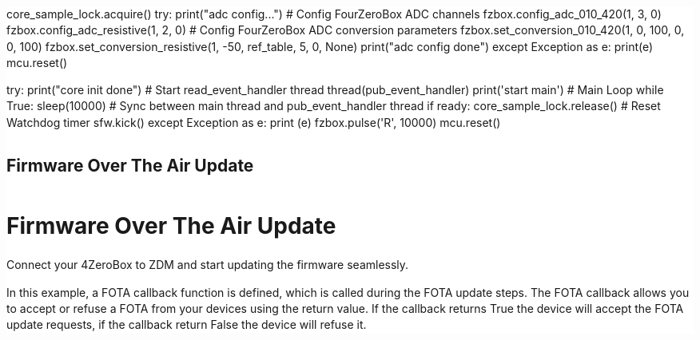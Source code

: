 core_sample_lock.acquire()
try:
    print("adc config...")
    # Config FourZeroBox ADC channels 
    fzbox.config_adc_010_420(1, 3, 0)
    fzbox.config_adc_resistive(1, 2, 0)
    # Config FourZeroBox ADC conversion parameters
    fzbox.set_conversion_010_420(1, 0, 100, 0, 0, 100)
    fzbox.set_conversion_resistive(1, -50, ref_table, 5, 0, None)
    print("adc config done")
except Exception as e:
    print(e)
    mcu.reset()

try:
    print("core init done")
    # Start read_event_handler thread
    thread(pub_event_handler)
    print('start main')
    # Main Loop
    while True:
        sleep(10000)
        # Sync between main thread and pub_event_handler thread 
        if ready:
            core_sample_lock.release()
            # Reset Watchdog timer
            sfw.kick()
except Exception as e:
    print (e)
    fzbox.pulse('R', 10000)
    mcu.reset()

## Firmware Over The Air Update

Firmware Over The Air Update
============================

Connect your 4ZeroBox to ZDM and start updating the firmware seamlessly.

In this example, a FOTA callback function is defined, which is called during the FOTA update steps.
The FOTA callback allows you to accept or refuse a FOTA from your devices using the return value.
If the callback returns True the device will accept the FOTA update requests, if the callback return False
the device will refuse it.
